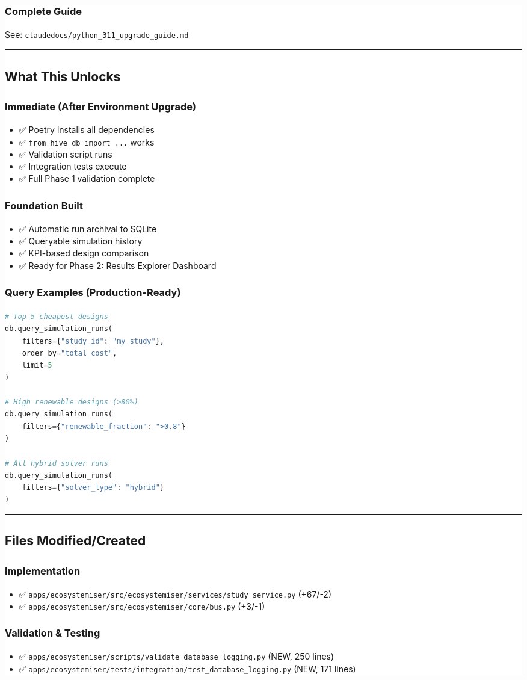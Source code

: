 ### Complete Guide

See: `claudedocs/python_311_upgrade_guide.md`

---

## What This Unlocks

### Immediate (After Environment Upgrade)
- ✅ Poetry installs all dependencies
- ✅ `from hive_db import ...` works
- ✅ Validation script runs
- ✅ Integration tests execute
- ✅ Full Phase 1 validation complete

### Foundation Built
- ✅ Automatic run archival to SQLite
- ✅ Queryable simulation history
- ✅ KPI-based design comparison
- ✅ Ready for Phase 2: Results Explorer Dashboard

### Query Examples (Production-Ready)
```python
# Top 5 cheapest designs
db.query_simulation_runs(
    filters={"study_id": "my_study"},
    order_by="total_cost",
    limit=5
)

# High renewable designs (>80%)
db.query_simulation_runs(
    filters={"renewable_fraction": ">0.8"}
)

# All hybrid solver runs
db.query_simulation_runs(
    filters={"solver_type": "hybrid"}
)
```

---

## Files Modified/Created

### Implementation
- ✅ `apps/ecosystemiser/src/ecosystemiser/services/study_service.py` (+67/-2)
- ✅ `apps/ecosystemiser/src/ecosystemiser/core/bus.py` (+3/-1)

### Validation & Testing
- ✅ `apps/ecosystemiser/scripts/validate_database_logging.py` (NEW, 250 lines)
- ✅ `apps/ecosystemiser/tests/integration/test_database_logging.py` (NEW, 171 lines)
